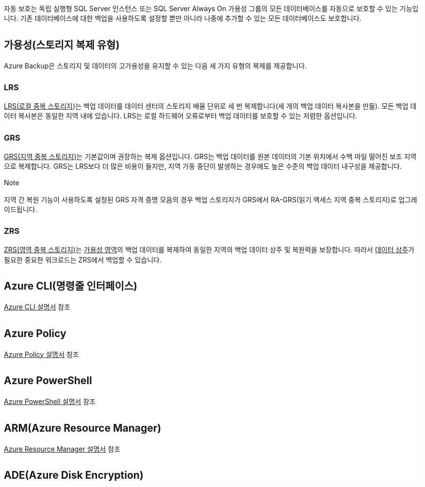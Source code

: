 자동 보호는 독립 실행형 SQL Server 인스턴스 또는 SQL Server Always On 가용성 그룹의 모든 데이터베이스를 자동으로 보호할 수 있는 기능입니다. 기존 데이터베이스에 대한 백업을 사용하도록 설정할 뿐만 아니라 나중에 추가할 수 있는 모든 데이터베이스도 보호합니다.

## <a name="availability-storage-replication-types"></a>가용성(스토리지 복제 유형)

Azure Backup은 스토리지 및 데이터의 고가용성을 유지할 수 있는 다음 세 가지 유형의 복제를 제공합니다.

### <a name="lrs"></a>LRS

[LRS(로컬 중복 스토리지](../storage/common/storage-redundancy.md#locally-redundant-storage))는 백업 데이터를 데이터 센터의 스토리지 배율 단위로 세 번 복제합니다(세 개의 백업 데이터 복사본을 만듦). 모든 백업 데이터 복사본은 동일한 지역 내에 있습니다. LRS는 로컬 하드웨어 오류로부터 백업 데이터를 보호할 수 있는 저렴한 옵션입니다.

### <a name="grs"></a>GRS

[GRS(지역 중복 스토리지)](../storage/common/storage-redundancy.md#geo-redundant-storage)는 기본값이며 권장하는 복제 옵션입니다. GRS는 백업 데이터를 원본 데이터의 기본 위치에서 수백 마일 떨어진 보조 지역으로 복제합니다. GRS는 LRS보다 더 많은 비용이 들지만, 지역 가동 중단이 발생하는 경우에도 높은 수준의 백업 데이터 내구성을 제공합니다.

>[!NOTE]
>지역 간 복원 기능이 사용하도록 설정된 GRS 자격 증명 모음의 경우 백업 스토리지가 GRS에서 RA-GRS(읽기 액세스 지역 중복 스토리지)로 업그레이드됩니다.

### <a name="zrs"></a>ZRS

[ZRS(영역 중복 스토리지)](../storage/common/storage-redundancy.md#zone-redundant-storage)는 [가용성 영역](../availability-zones/az-overview.md#availability-zones)의 백업 데이터를 복제하여 동일한 지역의 백업 데이터 상주 및 복원력을 보장합니다. 따라서 [데이터 상주](https://azure.microsoft.com/resources/achieving-compliant-data-residency-and-security-with-azure/)가 필요한 중요한 워크로드는 ZRS에서 백업할 수 있습니다.

## <a name="azure-command-line-interface-cli"></a>Azure CLI(명령줄 인터페이스)

[Azure CLI 설명서](/cli/azure/what-is-azure-cli) 참조

## <a name="azure-policy"></a>Azure Policy

[Azure Policy 설명서](../governance/policy/overview.md) 참조

## <a name="azure-powershell"></a>Azure PowerShell

[Azure PowerShell 설명서](/powershell/azure/) 참조

## <a name="azure-resource-manager-arm"></a>ARM(Azure Resource Manager)

[Azure Resource Manager 설명서](../azure-resource-manager/management/overview.md) 참조

## <a name="azure-disk-encryption-ade"></a>ADE(Azure Disk Encryption)
